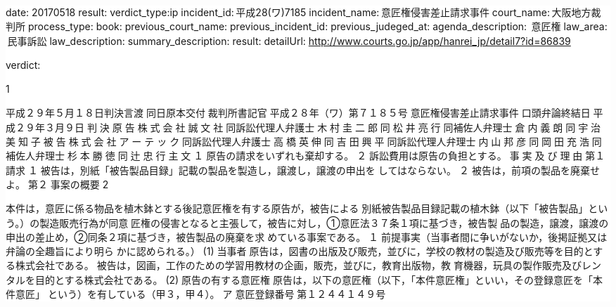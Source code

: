
date: 20170518
result: 
verdict_type:ip
incident_id: 平成28(ワ)7185
incident_name: 意匠権侵害差止請求事件
court_name: 大阪地方裁判所
process_type:
book: 
previous_court_name:
previous_incident_id:
previous_judeged_at:
agenda_description:  意匠権
law_area:  民事訴訟
law_description: 
summary_description: 
result: 
detailUrl: http://www.courts.go.jp/app/hanrei_jp/detail7?id=86839

verdict:

1 
 
平成２９年５月１８日判決言渡 同日原本交付 裁判所書記官 
平成２８年（ワ）第７１８５号 意匠権侵害差止請求事件 
口頭弁論終結日 平成２９年３月９日 
判       決 
              原   告         株 式 会 社 誠 文 社 
              同訴訟代理人弁護士     木  村  圭 二 郎 
       同             松 井 亮 行 
       同補佐人弁理士       倉 内 義 朗 
       同             宇  治  美 知 子 
              被   告         株 式 会 社 ア ー テ ッ ク 
              同訴訟代理人弁護士     高 橋 英 伸 
       同             吉 田 興 平 
       同訴訟代理人弁理士     内 山 邦 彦 
       同             岡 田 充 浩 
       同補佐人弁理士       杉 本 勝 徳 
       同             辻  忠 行 
主       文 
 １ 原告の請求をいずれも棄却する。 
 ２ 訴訟費用は原告の負担とする。 
事 実 及 び 理 由 
第１ 請求 
１ 被告は，別紙「被告製品目録」記載の製品を製造し，譲渡し，譲渡の申出を
してはならない。 
２ 被告は，前項の製品を廃棄せよ。 
第２ 事案の概要 
2 
 
 本件は，意匠に係る物品を植木鉢とする後記意匠権を有する原告が，被告による
別紙被告製品目録記載の植木鉢（以下「被告製品」という。）の製造販売行為が同意
匠権の侵害となると主張して，被告に対し，①意匠法３７条１項に基づき，被告製
品の製造，譲渡，譲渡の申出の差止め，②同条２項に基づき，被告製品の廃棄を求
めている事案である。 
１ 前提事実（当事者間に争いがないか，後掲証拠又は弁論の全趣旨により明ら
かに認められる。） 
  (1) 当事者 
 原告は，図書の出版及び販売，並びに，学校の教材の製造及び販売等を目的とす
る株式会社である。 
被告は，図画，工作のための学習用教材の企画，販売，並びに，教育出版物，教
育機器，玩具の製作販売及びレンタルを目的とする株式会社である。 
  (2) 原告の有する意匠権 
 原告は，以下の意匠権（以下，「本件意匠権」といい，その登録意匠を「本件意匠」
という）を有している（甲３，甲４）。 
ア 意匠登録番号    第１２４４１４９号 